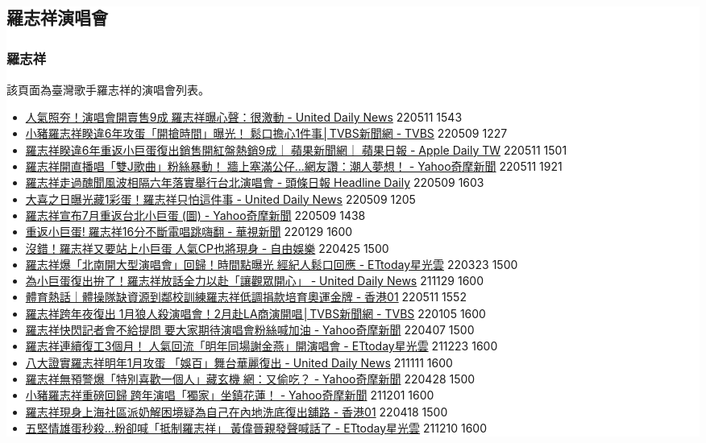 ## 羅志祥演唱會

### 羅志祥

該頁面為臺灣歌手羅志祥的演唱會列表。
- [人氣照夯！演唱會開賣售9成 羅志祥曝心聲：很激動 - United Daily News](https://stars.udn.com/star/story/10092/6305526 "人氣照夯！演唱會開賣售9成 羅志祥曝心聲：很激動 - United Daily News") 220511 1543
- [小豬羅志祥睽違6年攻蛋「開搶時間」曝光！ 鬆口擔心1件事│TVBS新聞網 - TVBS](https://news.tvbs.com.tw/entertainment/1787328/ "小豬羅志祥睽違6年攻蛋「開搶時間」曝光！ 鬆口擔心1件事│TVBS新聞網 - TVBS") 220509 1227
- [羅志祥睽違6年重返小巨蛋復出銷售開紅盤熱銷9成｜ 蘋果新聞網｜ 蘋果日報 - Apple Daily TW](https://www.appledaily.com.tw/entertainment/20220511/VEI2MTYR5ZBEVBZL6O627JERZE/ "羅志祥睽違6年重返小巨蛋復出銷售開紅盤熱銷9成｜ 蘋果新聞網｜ 蘋果日報 - Apple Daily TW") 220511 1501
- [羅志祥開直播唱「雙J歌曲」粉絲暴動！ 牆上塞滿公仔...網友讚：潮人夢想！ - Yahoo奇摩新聞](https://tw.news.yahoo.com/%E7%BE%85%E5%BF%97%E7%A5%A5%E9%96%8B%E7%9B%B4%E6%92%AD%E5%94%B1%E3%80%8C%E9%9B%99j%E6%AD%8C%E6%9B%B2%E3%80%8D%E7%B2%89%E7%B5%B2%E6%9A%B4%E5%8B%95%EF%BC%81-%E7%89%86%E4%B8%8A%E5%A1%9E%E6%BB%BF%E5%85%AC%E4%BB%94%E7%B6%B2%E5%8F%8B%E8%AE%9A%EF%BC%9A%E6%BD%AE%E4%BA%BA%E5%A4%A2%E6%83%B3%EF%BC%81-112143583.html "羅志祥開直播唱「雙J歌曲」粉絲暴動！ 牆上塞滿公仔...網友讚：潮人夢想！ - Yahoo奇摩新聞") 220511 1921
- [羅志祥走過醜聞風波相隔六年落實舉行台北演唱會 - 頭條日報 Headline Daily](https://hd.stheadline.com/life/ent/realtime/2335775/%E5%8D%B3%E6%99%82-%E5%A8%9B%E6%A8%82-%E7%BE%85%E5%BF%97%E7%A5%A5%E8%B5%B0%E9%81%8E%E9%86%9C%E8%81%9E%E9%A2%A8%E6%B3%A2-%E7%9B%B8%E9%9A%94%E5%85%AD%E5%B9%B4%E8%90%BD%E5%AF%A6%E8%88%89%E8%A1%8C%E5%8F%B0%E5%8C%97%E6%BC%94%E5%94%B1%E6%9C%83 "羅志祥走過醜聞風波相隔六年落實舉行台北演唱會 - 頭條日報 Headline Daily") 220509 1603
- [大喜之日曝光藏1彩蛋！羅志祥只怕這件事 - United Daily News](https://stars.udn.com/star/story/10092/6298908?from=udn-ch1_breaknews-1-cate8-news "大喜之日曝光藏1彩蛋！羅志祥只怕這件事 - United Daily News") 220509 1205
- [羅志祥宣布7月重返台北小巨蛋 (圖) - Yahoo奇摩新聞](https://tw.news.yahoo.com/%E7%BE%85%E5%BF%97%E7%A5%A5%E5%AE%A3%E5%B8%837%E6%9C%88%E9%87%8D%E8%BF%94%E5%8F%B0%E5%8C%97%E5%B0%8F%E5%B7%A8%E8%9B%8B-%E5%9C%96-063841091.html "羅志祥宣布7月重返台北小巨蛋 (圖) - Yahoo奇摩新聞") 220509 1438
- [重返小巨蛋! 羅志祥16分不斷電唱跳嗨翻 - 華視新聞](https://news.cts.com.tw/cts/entertain/202201/202201292070371.html "重返小巨蛋! 羅志祥16分不斷電唱跳嗨翻 - 華視新聞") 220129 1600
- [沒錯！羅志祥又要站上小巨蛋 人氣CP也將現身 - 自由娛樂](https://ent.ltn.com.tw/news/breakingnews/3904870 "沒錯！羅志祥又要站上小巨蛋 人氣CP也將現身 - 自由娛樂") 220425 1500
- [羅志祥爆「北南開大型演唱會」回歸！時間點曝光 經紀人鬆口回應 - ETtoday星光雲](https://star.ettoday.net/news/2213858 "羅志祥爆「北南開大型演唱會」回歸！時間點曝光 經紀人鬆口回應 - ETtoday星光雲") 220323 1500
- [為小巨蛋復出拚了！羅志祥放話全力以赴「讓觀眾開心」 - United Daily News](https://stars.udn.com/star/story/10092/5924788 "為小巨蛋復出拚了！羅志祥放話全力以赴「讓觀眾開心」 - United Daily News") 211129 1600
- [體育熱話｜體操隊缺資源到鄰校訓練羅志祥低調捐款培育奧運金牌 - 香港01](https://www.hk01.com/%E5%8D%B3%E6%99%82%E9%AB%94%E8%82%B2/768952/%E9%AB%94%E8%82%B2%E7%86%B1%E8%A9%B1-%E9%AB%94%E6%93%8D%E9%9A%8A%E7%BC%BA%E8%B3%87%E6%BA%90%E5%88%B0%E9%84%B0%E6%A0%A1%E8%A8%93%E7%B7%B4-%E7%BE%85%E5%BF%97%E7%A5%A5%E4%BD%8E%E8%AA%BF%E6%8D%90%E6%AC%BE%E5%9F%B9%E8%82%B2%E5%A5%A7%E9%81%8B%E9%87%91%E7%89%8C "體育熱話｜體操隊缺資源到鄰校訓練羅志祥低調捐款培育奧運金牌 - 香港01") 220511 1552
- [羅志祥跨年夜復出 1月狼人殺演唱會！2月赴LA商演開唱│TVBS新聞網 - TVBS](https://news.tvbs.com.tw/entertainment/1682449 "羅志祥跨年夜復出 1月狼人殺演唱會！2月赴LA商演開唱│TVBS新聞網 - TVBS") 220105 1600
- [羅志祥快閃記者會不給提問 要大家期待演唱會粉絲喊加油 - Yahoo奇摩新聞](https://tw.news.yahoo.com/%E7%BE%85%E5%BF%97%E7%A5%A5%E5%BF%AB%E9%96%83%E8%A8%98%E8%80%85%E6%9C%83%E4%B8%8D%E7%B5%A6%E6%8F%90%E5%95%8F-%E8%A6%81%E5%A4%A7%E5%AE%B6%E6%9C%9F%E5%BE%85%E6%BC%94%E5%94%B1%E6%9C%83%E7%B2%89%E7%B5%B2%E5%96%8A%E5%8A%A0%E6%B2%B9-094221710.html "羅志祥快閃記者會不給提問 要大家期待演唱會粉絲喊加油 - Yahoo奇摩新聞") 220407 1500
- [羅志祥連續復工3個月！ 人氣回流「明年同場謝金燕」開演唱會 - ETtoday星光雲](https://star.ettoday.net/news/2152603 "羅志祥連續復工3個月！ 人氣回流「明年同場謝金燕」開演唱會 - ETtoday星光雲") 211223 1600
- [八大證實羅志祥明年1月攻蛋 「娛百」舞台華麗復出 - United Daily News](https://stars.udn.com/star/story/10092/5883757 "八大證實羅志祥明年1月攻蛋 「娛百」舞台華麗復出 - United Daily News") 211111 1600
- [羅志祥無預警爆「特別喜歡一個人」藏玄機 網：又偷吃？ - Yahoo奇摩新聞](https://tw.news.yahoo.com/%E7%BE%85%E5%BF%97%E7%A5%A5%E7%84%A1%E9%A0%90%E8%AD%A6%E7%88%86-%E7%89%B9%E5%88%A5%E5%96%9C%E6%AD%A1-%E5%80%8B%E4%BA%BA-%E8%97%8F%E7%8E%84%E6%A9%9F-%E7%B6%B2-030947104.html "羅志祥無預警爆「特別喜歡一個人」藏玄機 網：又偷吃？ - Yahoo奇摩新聞") 220428 1500
- [小豬羅志祥重磅回歸 跨年演唱「獨家」坐鎮花蓮！ - Yahoo奇摩新聞](https://tw.news.yahoo.com/%E5%B0%8F%E8%B1%AC%E7%BE%85%E5%BF%97%E7%A5%A5%E9%87%8D%E7%A3%85%E5%9B%9E%E6%AD%B8-%E8%B7%A8%E5%B9%B4%E6%BC%94%E5%94%B1-%E7%8D%A8%E5%AE%B6-%E5%9D%90%E9%8E%AE%E8%8A%B1%E8%93%AE-115640888.html "小豬羅志祥重磅回歸 跨年演唱「獨家」坐鎮花蓮！ - Yahoo奇摩新聞") 211201 1600
- [羅志祥現身上海社區派奶解困境疑為自己在內地洗底復出舖路 - 香港01](https://www.hk01.com/%E5%8D%B3%E6%99%82%E5%A8%9B%E6%A8%82/760474/%E7%BE%85%E5%BF%97%E7%A5%A5%E7%8F%BE%E8%BA%AB%E4%B8%8A%E6%B5%B7%E7%A4%BE%E5%8D%80%E6%B4%BE%E5%A5%B6%E8%A7%A3%E5%9B%B0%E5%A2%83-%E7%96%91%E7%82%BA%E8%87%AA%E5%B7%B1%E5%9C%A8%E5%85%A7%E5%9C%B0%E6%B4%97%E5%BA%95%E5%BE%A9%E5%87%BA%E8%88%96%E8%B7%AF "羅志祥現身上海社區派奶解困境疑為自己在內地洗底復出舖路 - 香港01") 220418 1500
- [五堅情雄蛋秒殺…粉卻喊「抵制羅志祥」 黃偉晉親發聲喊話了 - ETtoday星光雲](https://star.ettoday.net/news/2143523 "五堅情雄蛋秒殺…粉卻喊「抵制羅志祥」 黃偉晉親發聲喊話了 - ETtoday星光雲") 211210 1600
